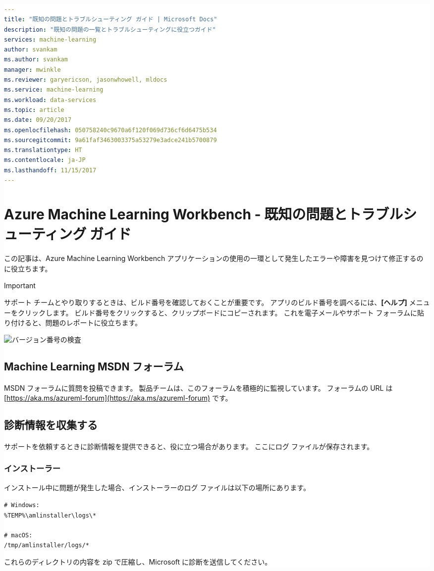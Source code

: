 ```yaml
---
title: "既知の問題とトラブルシューティング ガイド | Microsoft Docs"
description: "既知の問題の一覧とトラブルシューティングに役立つガイド"
services: machine-learning
author: svankam
ms.author: svankam
manager: mwinkle
ms.reviewer: garyericson, jasonwhowell, mldocs
ms.service: machine-learning
ms.workload: data-services
ms.topic: article
ms.date: 09/20/2017
ms.openlocfilehash: 050758240c9670a6f120f069d736cf6d6475b534
ms.sourcegitcommit: 9a61faf3463003375a53279e3adce241b5700879
ms.translationtype: HT
ms.contentlocale: ja-JP
ms.lasthandoff: 11/15/2017
---
```

# <a name="azure-machine-learning-workbench---known-issues-and-troubleshooting-guide"></a>Azure Machine Learning Workbench - 既知の問題とトラブルシューティング ガイド 
この記事は、Azure Machine Learning Workbench アプリケーションの使用の一環として発生したエラーや障害を見つけて修正するのに役立ちます。 

> [!IMPORTANT]
> サポート チームとやり取りするときは、ビルド番号を確認しておくことが重要です。 アプリのビルド番号を調べるには、**[ヘルプ]** メニューをクリックします。 ビルド番号をクリックすると、クリップボードにコピーされます。 これを電子メールやサポート フォーラムに貼り付けると、問題のレポートに役立ちます。

![バージョン番号の検査](media/known-issues-and-troubleshooting-guide/buildno.png)

## <a name="machine-learning-msdn-forum"></a>Machine Learning MSDN フォーラム
MSDN フォーラムに質問を投稿できます。 製品チームは、このフォーラムを積極的に監視しています。 フォーラムの URL は [https://aka.ms/azureml-forum](https://aka.ms/azureml-forum) です。 

## <a name="gather-diagnostics-information"></a>診断情報を収集する
サポートを依頼するときに診断情報を提供できると、役に立つ場合があります。 ここにログ ファイルが保存されます。

### <a name="installer"></a>インストーラー
インストール中に問題が発生した場合、インストーラーのログ ファイルは以下の場所にあります。

```
# Windows:
%TEMP%\amlinstaller\logs\*

# macOS:
/tmp/amlinstaller/logs/*
```
これらのディレクトリの内容を zip で圧縮し、Microsoft に診断を送信してください。
